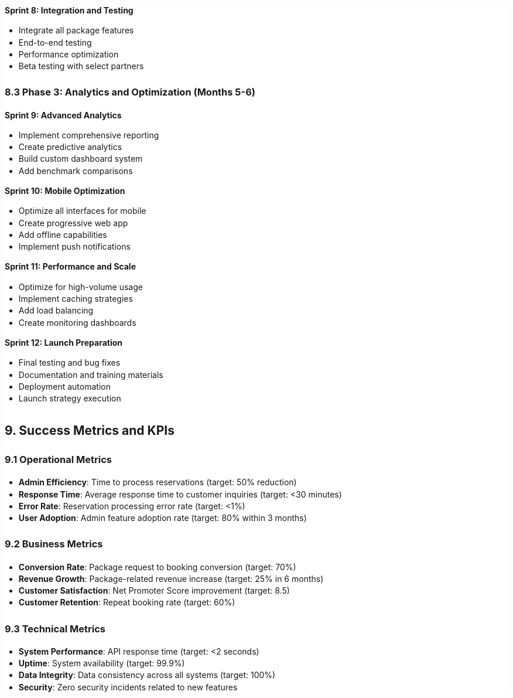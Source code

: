 **Sprint 8: Integration and Testing**
- Integrate all package features
- End-to-end testing
- Performance optimization
- Beta testing with select partners

### 8.3 Phase 3: Analytics and Optimization (Months 5-6)

**Sprint 9: Advanced Analytics**
- Implement comprehensive reporting
- Create predictive analytics
- Build custom dashboard system
- Add benchmark comparisons

**Sprint 10: Mobile Optimization**
- Optimize all interfaces for mobile
- Create progressive web app
- Add offline capabilities
- Implement push notifications

**Sprint 11: Performance and Scale**
- Optimize for high-volume usage
- Implement caching strategies
- Add load balancing
- Create monitoring dashboards

**Sprint 12: Launch Preparation**
- Final testing and bug fixes
- Documentation and training materials
- Deployment automation
- Launch strategy execution

## 9. Success Metrics and KPIs

### 9.1 Operational Metrics

- **Admin Efficiency**: Time to process reservations (target: 50% reduction)
- **Response Time**: Average response time to customer inquiries (target: <30 minutes)
- **Error Rate**: Reservation processing error rate (target: <1%)
- **User Adoption**: Admin feature adoption rate (target: 80% within 3 months)

### 9.2 Business Metrics

- **Conversion Rate**: Package request to booking conversion (target: 70%)
- **Revenue Growth**: Package-related revenue increase (target: 25% in 6 months)
- **Customer Satisfaction**: Net Promoter Score improvement (target: 8.5)
- **Customer Retention**: Repeat booking rate (target: 60%)

### 9.3 Technical Metrics

- **System Performance**: API response time (target: <2 seconds)
- **Uptime**: System availability (target: 99.9%)
- **Data Integrity**: Data consistency across all systems (target: 100%)
- **Security**: Zero security incidents related to new features
